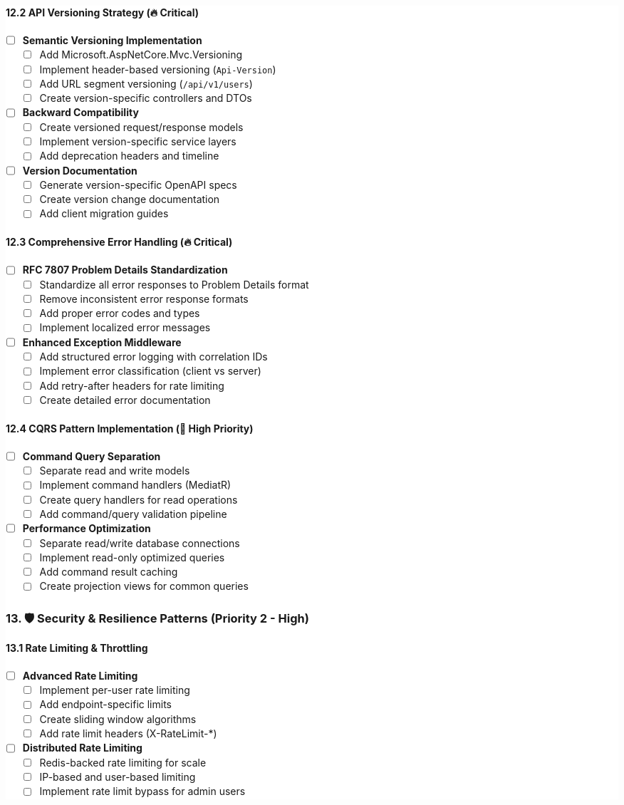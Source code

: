 #### 12.2 API Versioning Strategy (🔥 Critical)
- [ ] **Semantic Versioning Implementation**
  - [ ] Add Microsoft.AspNetCore.Mvc.Versioning
  - [ ] Implement header-based versioning (`Api-Version`)
  - [ ] Add URL segment versioning (`/api/v1/users`)
  - [ ] Create version-specific controllers and DTOs
- [ ] **Backward Compatibility**
  - [ ] Create versioned request/response models
  - [ ] Implement version-specific service layers
  - [ ] Add deprecation headers and timeline
- [ ] **Version Documentation**
  - [ ] Generate version-specific OpenAPI specs
  - [ ] Create version change documentation
  - [ ] Add client migration guides

#### 12.3 Comprehensive Error Handling (🔥 Critical)
- [ ] **RFC 7807 Problem Details Standardization**
  - [ ] Standardize all error responses to Problem Details format
  - [ ] Remove inconsistent error response formats
  - [ ] Add proper error codes and types
  - [ ] Implement localized error messages
- [ ] **Enhanced Exception Middleware**
  - [ ] Add structured error logging with correlation IDs
  - [ ] Implement error classification (client vs server)
  - [ ] Add retry-after headers for rate limiting
  - [ ] Create detailed error documentation

#### 12.4 CQRS Pattern Implementation (🚀 High Priority)
- [ ] **Command Query Separation**
  - [ ] Separate read and write models
  - [ ] Implement command handlers (MediatR)
  - [ ] Create query handlers for read operations
  - [ ] Add command/query validation pipeline
- [ ] **Performance Optimization**
  - [ ] Separate read/write database connections
  - [ ] Implement read-only optimized queries
  - [ ] Add command result caching
  - [ ] Create projection views for common queries

### 13. 🛡️ Security & Resilience Patterns (Priority 2 - High)

#### 13.1 Rate Limiting & Throttling
- [ ] **Advanced Rate Limiting**
  - [ ] Implement per-user rate limiting
  - [ ] Add endpoint-specific limits
  - [ ] Create sliding window algorithms
  - [ ] Add rate limit headers (X-RateLimit-*)
- [ ] **Distributed Rate Limiting**
  - [ ] Redis-backed rate limiting for scale
  - [ ] IP-based and user-based limiting
  - [ ] Implement rate limit bypass for admin users
